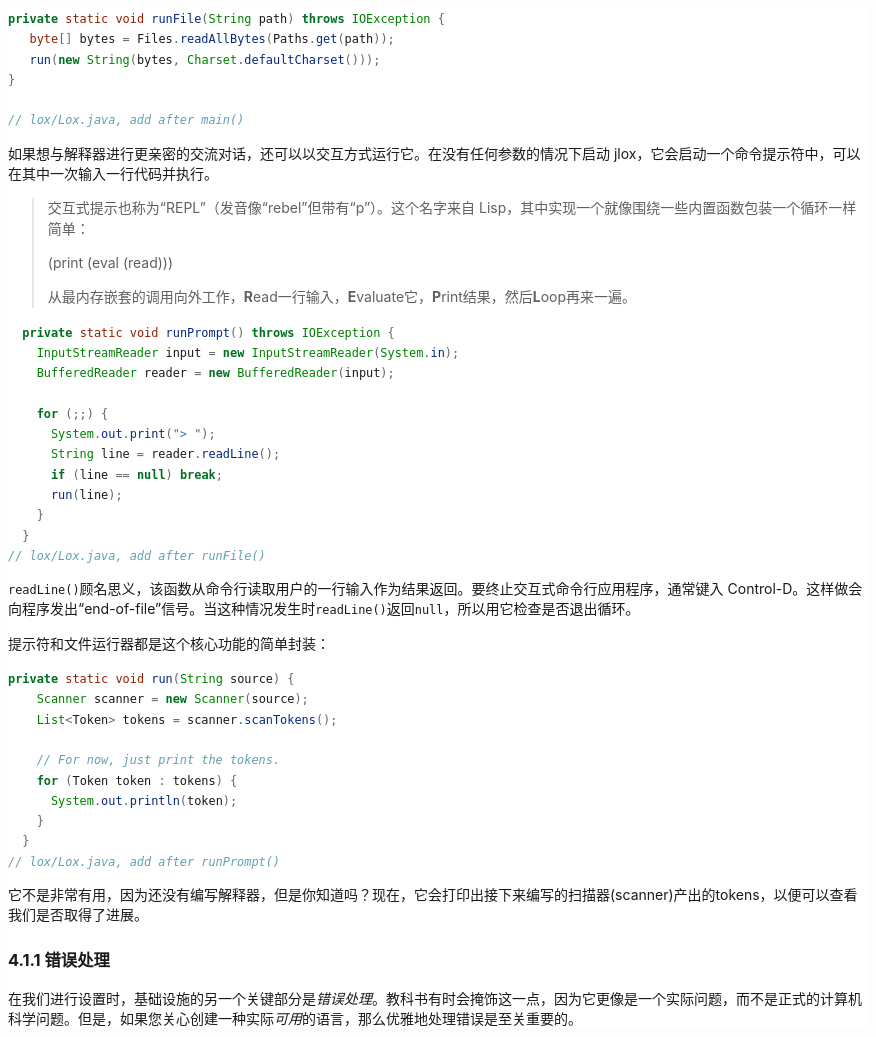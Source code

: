 ```java
private static void runFile(String path) throws IOException {
   byte[] bytes = Files.readAllBytes(Paths.get(path));
   run(new String(bytes, Charset.defaultCharset()));
}

// lox/Lox.java, add after main()
```

如果想与解释器进行更亲密的交流对话，还可以以交互方式运行它。在没有任何参数的情况下启动 jlox，它会启动一个命令提示符中，可以在其中一次输入一行代码并执行。

> 交互式提示也称为“REPL”（发音像“rebel”但带有“p”）。这个名字来自 Lisp，其中实现一个就像围绕一些内置函数包装一个循环一样简单：
> 
> (print (eval (read)))
> 
> 从最内存嵌套的调用向外工作，**R**ead一行输入，**E**valuate它，**P**rint结果，然后**L**oop再来一遍。

```java
  private static void runPrompt() throws IOException {
    InputStreamReader input = new InputStreamReader(System.in);
    BufferedReader reader = new BufferedReader(input);

    for (;;) { 
      System.out.print("> ");
      String line = reader.readLine();
      if (line == null) break;
      run(line);
    }
  }
// lox/Lox.java, add after runFile()
```

`readLine()`顾名思义，该函数从命令行读取用户的一行输入作为结果返回。要终止交互式命令行应用程序，通常键入 Control-D。这样做会向程序发出“end-of-file”信号。当这种情况发生时`readLine()`返回`null`，所以用它检查是否退出循环。

提示符和文件运行器都是这个核心功能的简单封装：

```java
private static void run(String source) {
    Scanner scanner = new Scanner(source);
    List<Token> tokens = scanner.scanTokens();

    // For now, just print the tokens.
    for (Token token : tokens) {
      System.out.println(token);
    }
  }
// lox/Lox.java, add after runPrompt() 
```

它不是非常有用，因为还没有编写解释器，但是你知道吗？现在，它会打印出接下来编写的扫描器(scanner)产出的tokens，以便可以查看我们是否取得了进展。

### 4.1.1 错误处理

在我们进行设置时，基础设施的另一个关键部分是*错误处理*。教科书有时会掩饰这一点，因为它更像是一个实际问题，而不是正式的计算机科学问题。但是，如果您关心创建一种实际*可用*的语言，那么优雅地处理错误是至关重要的。
